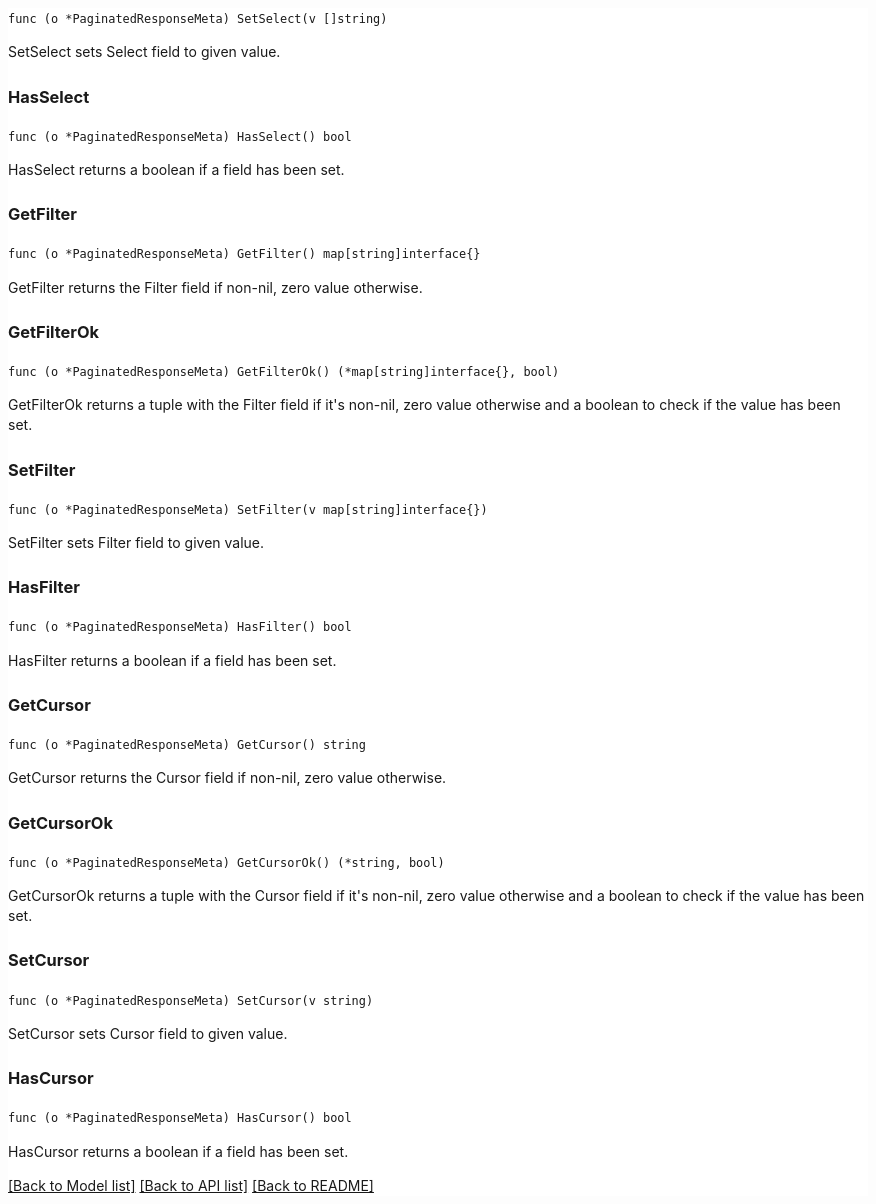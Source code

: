 `func (o *PaginatedResponseMeta) SetSelect(v []string)`

SetSelect sets Select field to given value.

### HasSelect

`func (o *PaginatedResponseMeta) HasSelect() bool`

HasSelect returns a boolean if a field has been set.

### GetFilter

`func (o *PaginatedResponseMeta) GetFilter() map[string]interface{}`

GetFilter returns the Filter field if non-nil, zero value otherwise.

### GetFilterOk

`func (o *PaginatedResponseMeta) GetFilterOk() (*map[string]interface{}, bool)`

GetFilterOk returns a tuple with the Filter field if it's non-nil, zero value otherwise
and a boolean to check if the value has been set.

### SetFilter

`func (o *PaginatedResponseMeta) SetFilter(v map[string]interface{})`

SetFilter sets Filter field to given value.

### HasFilter

`func (o *PaginatedResponseMeta) HasFilter() bool`

HasFilter returns a boolean if a field has been set.

### GetCursor

`func (o *PaginatedResponseMeta) GetCursor() string`

GetCursor returns the Cursor field if non-nil, zero value otherwise.

### GetCursorOk

`func (o *PaginatedResponseMeta) GetCursorOk() (*string, bool)`

GetCursorOk returns a tuple with the Cursor field if it's non-nil, zero value otherwise
and a boolean to check if the value has been set.

### SetCursor

`func (o *PaginatedResponseMeta) SetCursor(v string)`

SetCursor sets Cursor field to given value.

### HasCursor

`func (o *PaginatedResponseMeta) HasCursor() bool`

HasCursor returns a boolean if a field has been set.


[[Back to Model list]](../README.md#documentation-for-models) [[Back to API list]](../README.md#documentation-for-api-endpoints) [[Back to README]](../README.md)


